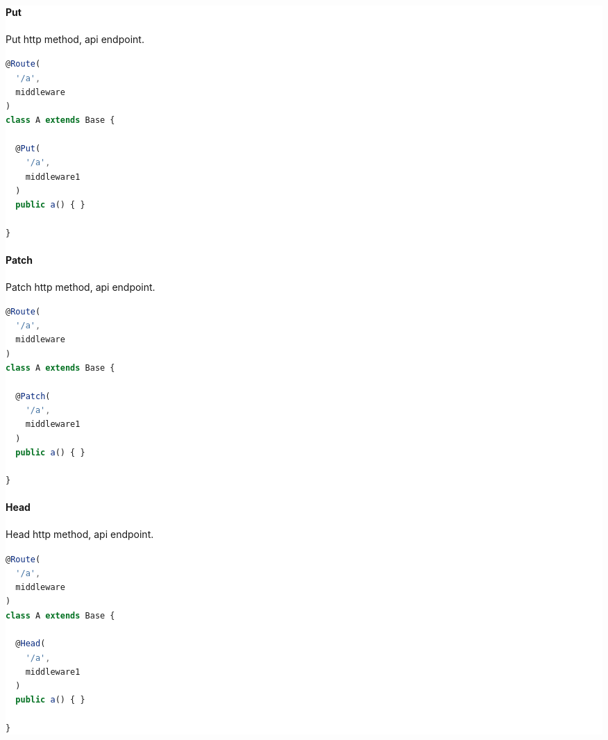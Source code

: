 #### Put

Put http method, api endpoint.

```ts
@Route(
  '/a',
  middleware
)
class A extends Base {

  @Put(
    '/a',
    middleware1
  )
  public a() { }

}
```

#### Patch

Patch http method, api endpoint.

```ts
@Route(
  '/a',
  middleware
)
class A extends Base {

  @Patch(
    '/a',
    middleware1
  )
  public a() { }

}
```

#### Head

Head http method, api endpoint.

```ts
@Route(
  '/a',
  middleware
)
class A extends Base {

  @Head(
    '/a',
    middleware1
  )
  public a() { }

}
```
